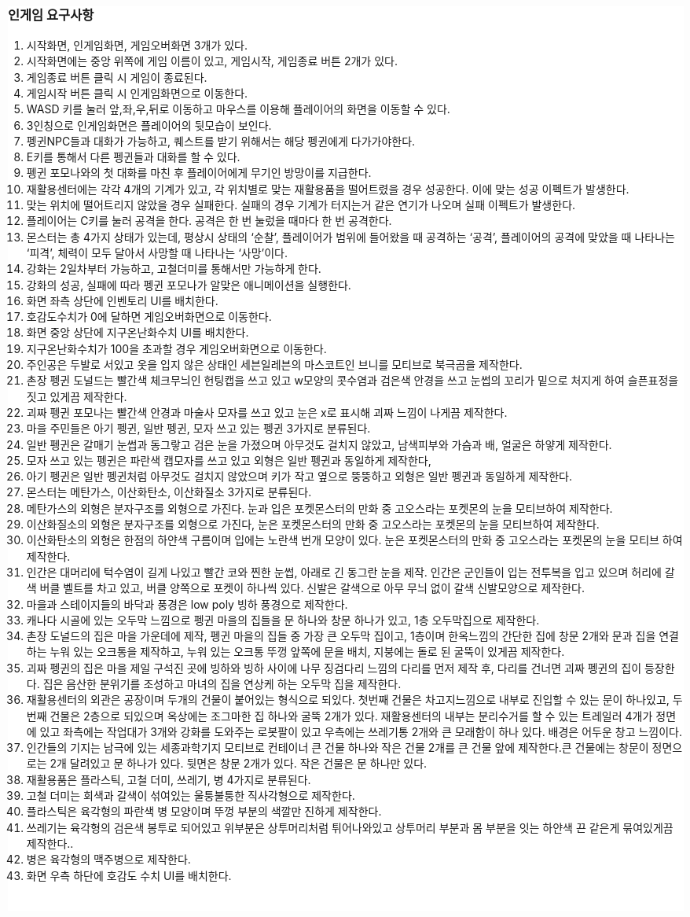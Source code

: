 ### 인게임 요구사항
1. 시작화면, 인게임화면, 게임오버화면 3개가 있다.
2. 시작화면에는 중앙 위쪽에 게임 이름이 있고, 게임시작, 게임종료 버튼 2개가 있다.
3. 게임종료 버튼 클릭 시 게임이 종료된다.
4. 게임시작 버튼 클릭 시 인게임화면으로 이동한다.
5. WASD 키를 눌러 앞,좌,우,뒤로 이동하고 마우스를 이용해 플레이어의 화면을 이동할 수 있다.
6. 3인칭으로 인게임화면은 플레이어의 뒷모습이 보인다.
7. 펭귄NPC들과 대화가 가능하고, 퀘스트를 받기 위해서는 해당 펭귄에게 다가가야한다.
8. E키를 통해서 다른 펭귄들과 대화를 할 수 있다.
9. 펭귄 포모나와의 첫 대화를 마친 후 플레이어에게 무기인 방망이를 지급한다.
10. 재활용센터에는 각각 4개의 기계가 있고, 각 위치별로 맞는 재활용품을 떨어트렸을 경우 성공한다. 이에 맞는 성공 이펙트가 발생한다.
11. 맞는 위치에 떨어트리지 않았을 경우 실패한다. 실패의 경우 기계가 터지는거 같은 연기가 나오며 실패 이펙트가 발생한다.
12. 플레이어는 C키를 눌러 공격을 한다. 공격은 한 번 눌렀을 때마다 한 번 공격한다.
13. 몬스터는 총 4가지 상태가 있는데, 평상시 상태의 ‘순찰’, 플레이어가 범위에 들어왔을 때 공격하는 ‘공격’, 플레이어의 공격에 맞았을 때 나타나는 ‘피격’, 체력이 모두 달아서 사망할 때 나타나는 ‘사망’이다.
14. 강화는 2일차부터 가능하고, 고철더미를 통해서만 가능하게 한다.
15. 강화의 성공, 실패에 따라 펭귄 포모나가 알맞은 애니메이션을 실행한다.
16. 화면 좌측 상단에 인벤토리 UI를 배치한다.
17. 호감도수치가 0에 달하면 게임오버화면으로 이동한다.
18. 화면 중앙 상단에 지구온난화수치 UI를 배치한다.
19. 지구온난화수치가 100을 초과할 경우 게임오버화면으로 이동한다.
20. 주인공은 두발로 서있고 옷을 입지 않은 상태인 세븐일레븐의 마스코트인 브니를 모티브로 북극곰을 제작한다.
21. 촌장 펭귄 도널드는 빨간색 체크무늬인 헌팅캡을 쓰고 있고 w모양의 콧수염과 검은색 안경을 쓰고 눈썹의 꼬리가 밑으로 처지게 하여 슬픈표정을 짓고 있게끔 제작한다.
22. 괴짜 펭귄 포모나는 빨간색 안경과 마술사 모자를 쓰고 있고 눈은 x로 표시해 괴짜 느낌이 나게끔 제작한다.
23. 마을 주민들은 아기 펭귄, 일반 펭귄, 모자 쓰고 있는 펭귄 3가지로 분류된다.
24. 일반 펭귄은 갈매기 눈썹과 동그랗고 검은 눈을 가졌으며 아무것도 걸치지 않았고, 남색피부와 가슴과 배, 얼굴은 하얗게 제작한다.
25. 모자 쓰고 있는 펭귄은 파란색 캡모자를 쓰고 있고 외형은 일반 펭귄과 동일하게 제작한다,
26. 아기 펭귄은 일반 펭귄처럼 아무것도 걸치지 않았으며 키가 작고 옆으로 뚱뚱하고 외형은 일반 펭귄과 동일하게 제작한다.
27. 몬스터는 메탄가스, 이산화탄소, 이산화질소 3가지로 분류된다. 
28. 메탄가스의 외형은 분자구조를 외형으로 가진다. 눈과 입은 포켓몬스터의 만화 중 고오스라는 포켓몬의 눈을 모티브하여 제작한다.
29. 이산화질소의 외형은 분자구조를 외형으로 가진다, 눈은 포켓몬스터의 만화 중 고오스라는 포켓몬의 눈을 모티브하여 제작한다.
30. 이산화탄소의 외형은 한점의 하얀색 구름이며 입에는 노란색 번개 모양이 있다. 눈은 포켓몬스터의 만화 중 고오스라는 포켓몬의 눈을 모티브 하여 제작한다.
31. 인간은 대머리에 턱수염이 길게 나있고 빨간 코와 찐한 눈썹, 아래로 긴 동그란 눈을 제작. 인간은 군인들이 입는 전투복을 입고 있으며 허리에 갈색 버클 벨트를 차고 있고, 버클 양쪽으로 포켓이 하나씩 있다. 신발은 갈색으로 아무 무늬 없이 갈색 신발모양으로 제작한다.
32. 마을과 스테이지들의 바닥과 풍경은 low poly 빙하 풍경으로 제작한다.
33. 캐나다 시골에 있는 오두막 느낌으로 펭귄 마을의 집들을 문 하나와 창문 하나가 있고, 1층 오두막집으로 제작한다.
34. 촌장 도널드의 집은 마을 가운데에 제작, 펭귄 마을의 집들 중 가장 큰 오두막 집이고, 1층이며 한옥느낌의 간단한 집에 창문 2개와 문과 집을 연결하는 누워 있는 오크통을 제작하고, 누워 있는 오크통 뚜껑 앞쪽에 문을 배치, 지붕에는 돌로 된 굴뚝이 있게끔 제작한다.
35. 괴짜 펭귄의 집은 마을 제일 구석진 곳에 빙하와 빙하 사이에 나무 징검다리 느낌의 다리를 먼저 제작 후, 다리를 건너면 괴짜 펭귄의 집이 등장한다. 집은 음산한 분위기를 조성하고 마녀의 집을 연상케 하는 오두막 집을 제작한다.
36. 재활용센터의 외관은 공장이며 두개의 건물이 붙어있는 형식으로 되있다. 
         첫번째 건물은 차고지느낌으로 내부로 진입할 수 있는 문이 하나있고,
         두번째 건물은 2층으로 되있으며 옥상에는 조그마한 집 하나와 굴뚝 2개가 있다.
         재활용센터의 내부는 분리수거를 할 수 있는 트레일러 4개가 정면에 있고 좌측에는 작업대가 3개와 강화를 도와주는 로봇팔이 있고
         우측에는 쓰레기통 2개와 큰 모래함이 하나 있다. 배경은 어두운 창고 느낌이다.
37. 인간들의 기지는 남극에 있는 세종과학기지 모티브로 컨테이너 큰 건물 하나와 작은 건물 2개를 큰 건물 앞에 제작한다.큰 건물에는 창문이 정면으로는 2개 달려있고 문 하나가 있다. 뒷면은 창문 2개가 있다.
   작은 건물은 문 하나만 있다.
38. 재활용품은 플라스틱, 고철 더미, 쓰레기, 병 4가지로 분류된다.
39. 고철 더미는 회색과 갈색이 섞여있는 울퉁불퉁한 직사각형으로 제작한다.
40. 플라스틱은 육각형의 파란색 병 모양이며 뚜껑 부분의 색깔만 진하게 제작한다.
41. 쓰레기는 육각형의 검은색 봉투로 되어있고 위부분은 상투머리처럼 튀어나와있고 상투머리 부분과 몸 부분을 잇는 하얀색 끈 같은게 묶여있게끔 제작한다.. 
42. 병은 육각형의 맥주병으로 제작한다.
43. 화면 우측 하단에 호감도 수치 UI를 배치한다.
<br>
